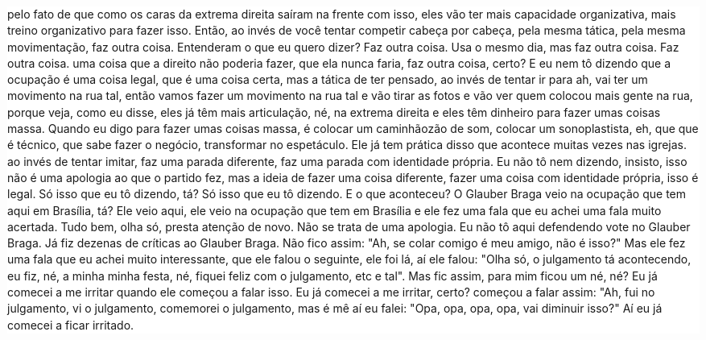 pelo fato de que como os caras da
extrema direita saíram na frente com
isso, eles vão ter mais capacidade
organizativa, mais treino organizativo
para fazer isso. Então, ao invés de você
tentar competir cabeça por cabeça,
pela mesma tática, pela mesma
movimentação, faz outra coisa.
Entenderam o que eu quero dizer? Faz
outra coisa. Usa o mesmo dia, mas faz
outra coisa. Faz outra coisa. uma coisa
que a direito não poderia fazer, que ela
nunca faria, faz outra coisa, certo? E
eu nem tô dizendo que a ocupação é uma
coisa legal, que é uma coisa certa, mas
a tática de ter pensado, ao invés de
tentar ir para ah, vai ter um movimento
na rua tal, então vamos fazer um
movimento na rua tal e vão tirar as
fotos e vão ver quem colocou mais gente
na rua, porque veja, como eu disse, eles
já têm mais articulação, né, na extrema
direita e eles têm dinheiro para fazer
umas coisas massa. Quando eu digo para
fazer umas coisas massa, é colocar um
caminhãozão de som, colocar um
sonoplastista,
eh, que que é técnico, que sabe fazer o
negócio, transformar no espetáculo. Ele
já tem prática disso que acontece muitas
vezes nas igrejas. ao invés de tentar
imitar, faz uma parada diferente, faz
uma parada com identidade própria. Eu
não tô nem dizendo, insisto, isso não é
uma apologia ao que o partido fez, mas a
ideia de fazer uma coisa diferente,
fazer uma coisa com identidade própria,
isso é legal. Só isso que eu tô dizendo,
tá? Só isso que eu tô dizendo. E o que
aconteceu? O Glauber Braga veio na
ocupação que tem aqui em Brasília, tá?
Ele veio aqui, ele veio na ocupação que
tem em Brasília e ele fez uma fala que
eu achei uma fala muito acertada.
Tudo bem, olha só, presta atenção de
novo. Não se trata de uma apologia. Eu
não tô aqui defendendo vote no Glauber
Braga. Já fiz dezenas de críticas ao
Glauber Braga. Não fico assim: "Ah, se
colar comigo é meu amigo, não é isso?"
Mas ele fez uma fala que eu achei muito
interessante, que ele falou o seguinte,
ele foi lá, aí ele falou: "Olha só, o
julgamento tá acontecendo, eu fiz, né, a
minha minha festa, né, fiquei feliz com
o julgamento, etc e tal". Mas fic assim,
para mim ficou um né, né? Eu já comecei
a me irritar quando ele começou a falar
isso. Eu já comecei a me irritar, certo?
começou a falar assim: "Ah, fui no
julgamento, vi o julgamento, comemorei o
julgamento, mas é mê aí eu falei: "Opa,
opa, opa, opa, vai diminuir isso?"
Aí eu já comecei a ficar irritado.